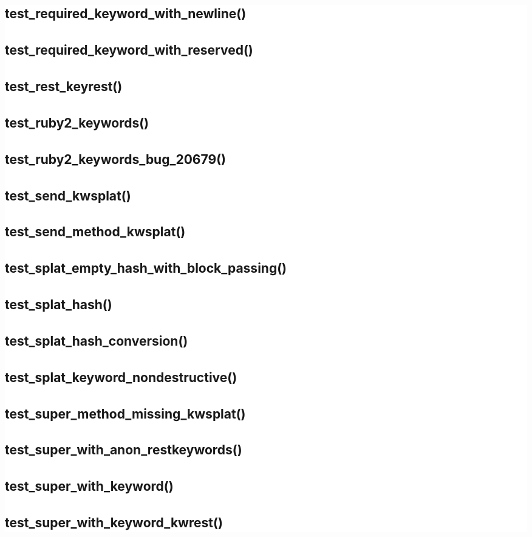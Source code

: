 ## test_required_keyword_with_newline() [](#method-i-test_required_keyword_with_newline)

## test_required_keyword_with_reserved() [](#method-i-test_required_keyword_with_reserved)

## test_rest_keyrest() [](#method-i-test_rest_keyrest)

## test_ruby2_keywords() [](#method-i-test_ruby2_keywords)

## test_ruby2_keywords_bug_20679() [](#method-i-test_ruby2_keywords_bug_20679)

## test_send_kwsplat() [](#method-i-test_send_kwsplat)

## test_send_method_kwsplat() [](#method-i-test_send_method_kwsplat)

## test_splat_empty_hash_with_block_passing() [](#method-i-test_splat_empty_hash_with_block_passing)

## test_splat_hash() [](#method-i-test_splat_hash)

## test_splat_hash_conversion() [](#method-i-test_splat_hash_conversion)

## test_splat_keyword_nondestructive() [](#method-i-test_splat_keyword_nondestructive)

## test_super_method_missing_kwsplat() [](#method-i-test_super_method_missing_kwsplat)

## test_super_with_anon_restkeywords() [](#method-i-test_super_with_anon_restkeywords)

## test_super_with_keyword() [](#method-i-test_super_with_keyword)

## test_super_with_keyword_kwrest() [](#method-i-test_super_with_keyword_kwrest)
